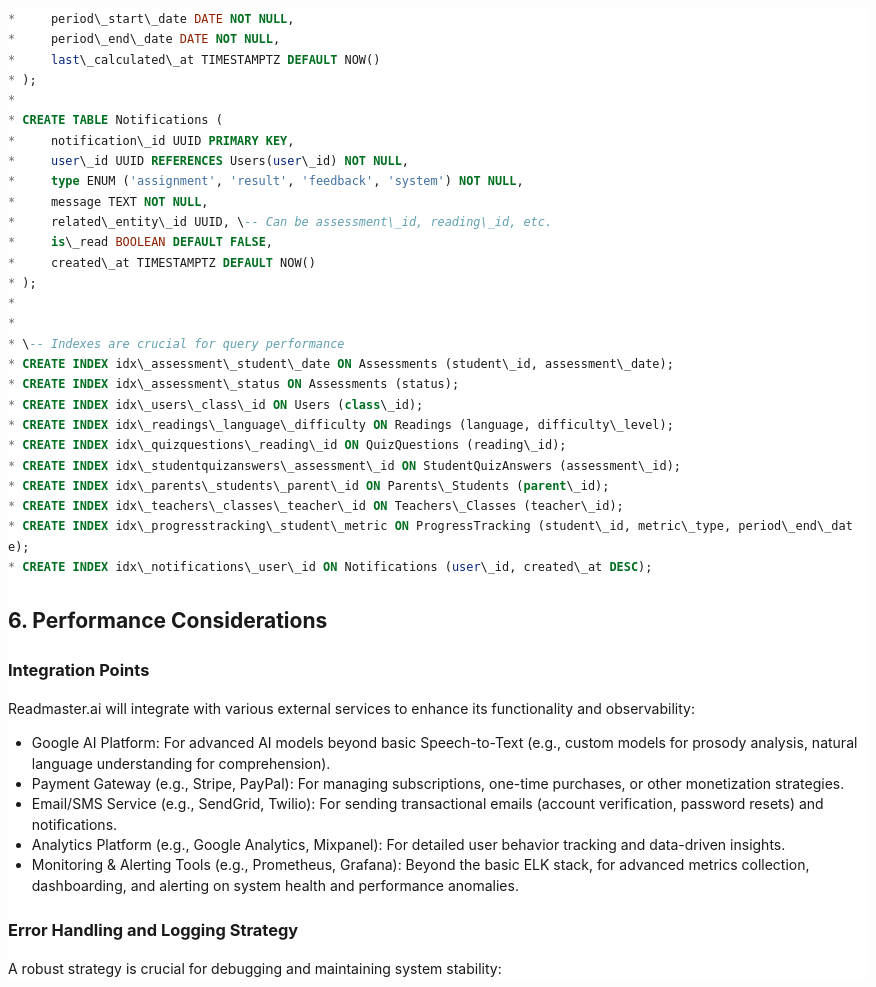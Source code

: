 ```sql
*     period\_start\_date DATE NOT NULL,
*     period\_end\_date DATE NOT NULL,
*     last\_calculated\_at TIMESTAMPTZ DEFAULT NOW()
* );
*
* CREATE TABLE Notifications (
*     notification\_id UUID PRIMARY KEY,
*     user\_id UUID REFERENCES Users(user\_id) NOT NULL,
*     type ENUM ('assignment', 'result', 'feedback', 'system') NOT NULL,
*     message TEXT NOT NULL,
*     related\_entity\_id UUID, \-- Can be assessment\_id, reading\_id, etc.
*     is\_read BOOLEAN DEFAULT FALSE,
*     created\_at TIMESTAMPTZ DEFAULT NOW()
* );
*
*
* \-- Indexes are crucial for query performance
* CREATE INDEX idx\_assessment\_student\_date ON Assessments (student\_id, assessment\_date);
* CREATE INDEX idx\_assessment\_status ON Assessments (status);
* CREATE INDEX idx\_users\_class\_id ON Users (class\_id);
* CREATE INDEX idx\_readings\_language\_difficulty ON Readings (language, difficulty\_level);
* CREATE INDEX idx\_quizquestions\_reading\_id ON QuizQuestions (reading\_id);
* CREATE INDEX idx\_studentquizanswers\_assessment\_id ON StudentQuizAnswers (assessment\_id);
* CREATE INDEX idx\_parents\_students\_parent\_id ON Parents\_Students (parent\_id);
* CREATE INDEX idx\_teachers\_classes\_teacher\_id ON Teachers\_Classes (teacher\_id);
* CREATE INDEX idx\_progresstracking\_student\_metric ON ProgressTracking (student\_id, metric\_type, period\_end\_date);
* CREATE INDEX idx\_notifications\_user\_id ON Notifications (user\_id, created\_at DESC);
```

## **6\. Performance Considerations**

### **Integration Points**

Readmaster.ai will integrate with various external services to enhance its functionality and observability:

* Google AI Platform: For advanced AI models beyond basic Speech-to-Text (e.g., custom models for prosody analysis, natural language understanding for comprehension).
* Payment Gateway (e.g., Stripe, PayPal): For managing subscriptions, one-time purchases, or other monetization strategies.
* Email/SMS Service (e.g., SendGrid, Twilio): For sending transactional emails (account verification, password resets) and notifications.
* Analytics Platform (e.g., Google Analytics, Mixpanel): For detailed user behavior tracking and data-driven insights.
* Monitoring & Alerting Tools (e.g., Prometheus, Grafana): Beyond the basic ELK stack, for advanced metrics collection, dashboarding, and alerting on system health and performance anomalies.

### **Error Handling and Logging Strategy**

A robust strategy is crucial for debugging and maintaining system stability:
